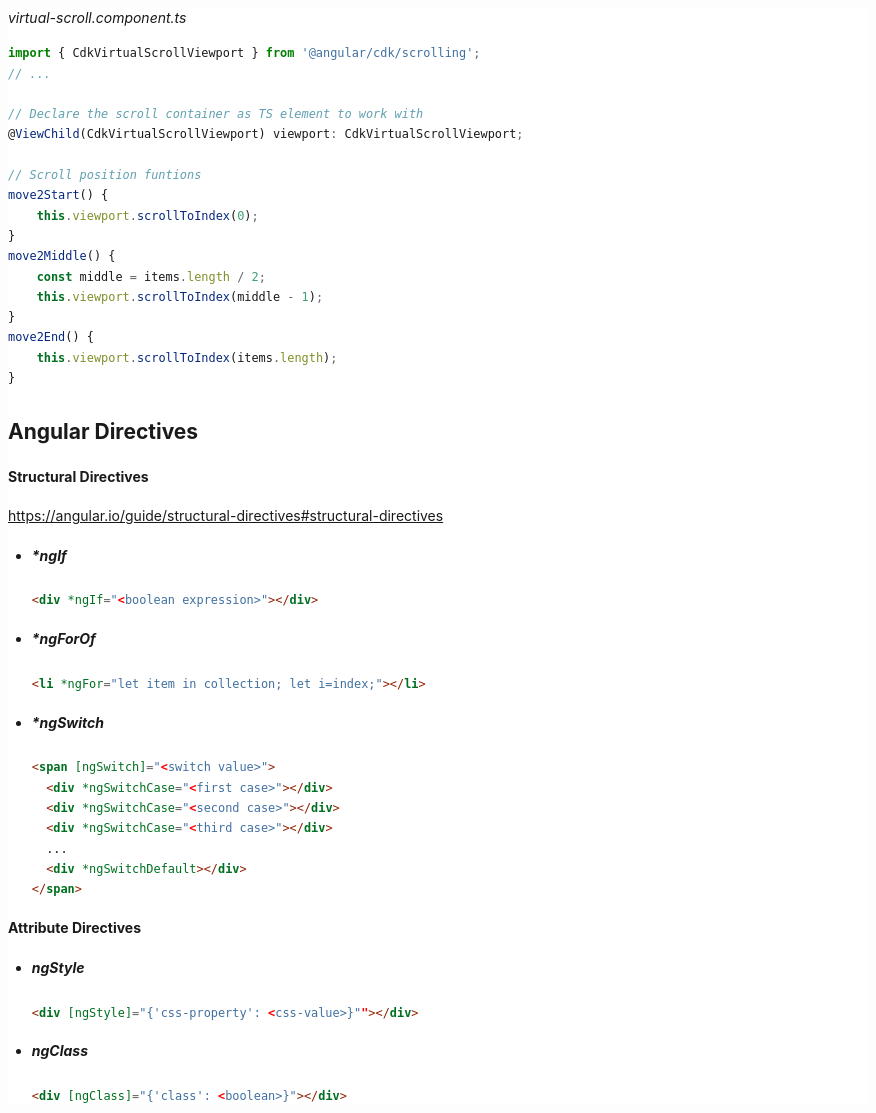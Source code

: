   _virtual-scroll.component.ts_

  ```typescript
  import { CdkVirtualScrollViewport } from '@angular/cdk/scrolling';
  // ...

  // Declare the scroll container as TS element to work with
  @ViewChild(CdkVirtualScrollViewport) viewport: CdkVirtualScrollViewport;

  // Scroll position funtions
  move2Start() {
      this.viewport.scrollToIndex(0);
  }
  move2Middle() {
      const middle = items.length / 2;
      this.viewport.scrollToIndex(middle - 1);
  }
  move2End() {
      this.viewport.scrollToIndex(items.length);
  }
  ```

## Angular Directives

#### Structural Directives

https://angular.io/guide/structural-directives#structural-directives

- ##### \*ngIf
  ```html
  <div *ngIf="<boolean expression>"></div>
  ```
- ##### \*ngForOf

  ```html
  <li *ngFor="let item in collection; let i=index;"></li>
  ```

- ##### \*ngSwitch
  ```html
  <span [ngSwitch]="<switch value>">
    <div *ngSwitchCase="<first case>"></div>
    <div *ngSwitchCase="<second case>"></div>
    <div *ngSwitchCase="<third case>"></div>
    ...
    <div *ngSwitchDefault></div>
  </span>
  ```

#### Attribute Directives

- ##### ngStyle
  ```html
  <div [ngStyle]="{'css-property': <css-value>}""></div>
  ```
- ##### ngClass
  ```html
  <div [ngClass]="{'class': <boolean>}"></div>
  ```
